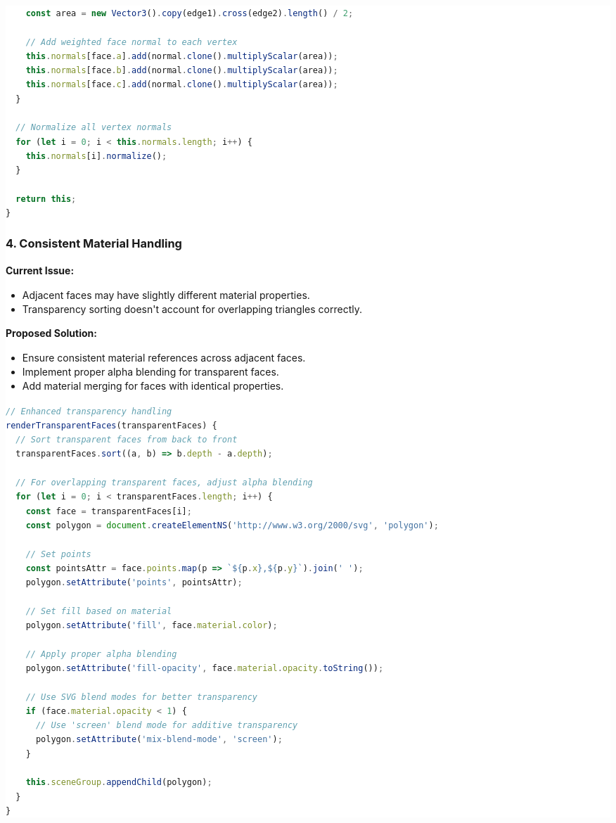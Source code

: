 ```javascript
    const area = new Vector3().copy(edge1).cross(edge2).length() / 2;
    
    // Add weighted face normal to each vertex
    this.normals[face.a].add(normal.clone().multiplyScalar(area));
    this.normals[face.b].add(normal.clone().multiplyScalar(area));
    this.normals[face.c].add(normal.clone().multiplyScalar(area));
  }
  
  // Normalize all vertex normals
  for (let i = 0; i < this.normals.length; i++) {
    this.normals[i].normalize();
  }
  
  return this;
}
```

### 4. Consistent Material Handling

**Current Issue:**
- Adjacent faces may have slightly different material properties.
- Transparency sorting doesn't account for overlapping triangles correctly.

**Proposed Solution:**
- Ensure consistent material references across adjacent faces.
- Implement proper alpha blending for transparent faces.
- Add material merging for faces with identical properties.

```javascript
// Enhanced transparency handling
renderTransparentFaces(transparentFaces) {
  // Sort transparent faces from back to front
  transparentFaces.sort((a, b) => b.depth - a.depth);
  
  // For overlapping transparent faces, adjust alpha blending
  for (let i = 0; i < transparentFaces.length; i++) {
    const face = transparentFaces[i];
    const polygon = document.createElementNS('http://www.w3.org/2000/svg', 'polygon');
    
    // Set points
    const pointsAttr = face.points.map(p => `${p.x},${p.y}`).join(' ');
    polygon.setAttribute('points', pointsAttr);
    
    // Set fill based on material
    polygon.setAttribute('fill', face.material.color);
    
    // Apply proper alpha blending
    polygon.setAttribute('fill-opacity', face.material.opacity.toString());
    
    // Use SVG blend modes for better transparency
    if (face.material.opacity < 1) {
      // Use 'screen' blend mode for additive transparency
      polygon.setAttribute('mix-blend-mode', 'screen');
    }
    
    this.sceneGroup.appendChild(polygon);
  }
}
```
